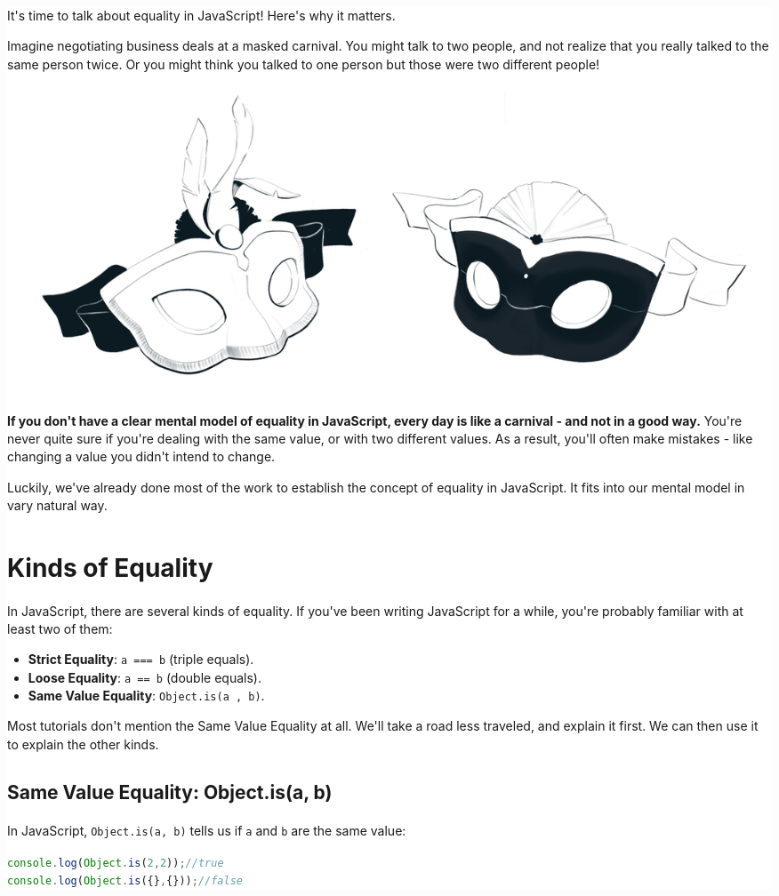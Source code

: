 It's time to talk about equality in JavaScript! Here's why it matters.

Imagine negotiating business deals at a masked carnival. You might talk to two people, and not realize that you really talked to the same person twice. Or you might think you talked to one person but those were two different people!

![Banner](img/banner.png)

**If you don't have a clear mental model of equality in JavaScript, every day is like a carnival - and not in a good way.** You're never quite sure if you're dealing with the same value, or with two different values. As a result, you'll often make mistakes - like changing a value you didn't intend to change.

Luckily, we've already done most of the work to establish the concept of equality in JavaScript. It fits into our mental model in vary natural way.

# Kinds of Equality

In JavaScript, there are several kinds of equality. If you've been writing JavaScript for a while, you're probably familiar with at least two of them:

- **Strict Equality**: `a === b` (triple equals).
- **Loose Equality**: `a == b` (double equals).
- **Same Value Equality**: `Object.is(a , b)`.

Most tutorials don't mention the Same Value Equality at all. We'll take a road less traveled, and explain it first. We can then use it to explain the other kinds.

## Same Value Equality: Object.is(a, b)

In JavaScript, `Object.is(a, b)` tells us if `a` and `b` are the same value:

```JavaScript
console.log(Object.is(2,2));//true
console.log(Object.is({},{}));//false
```
